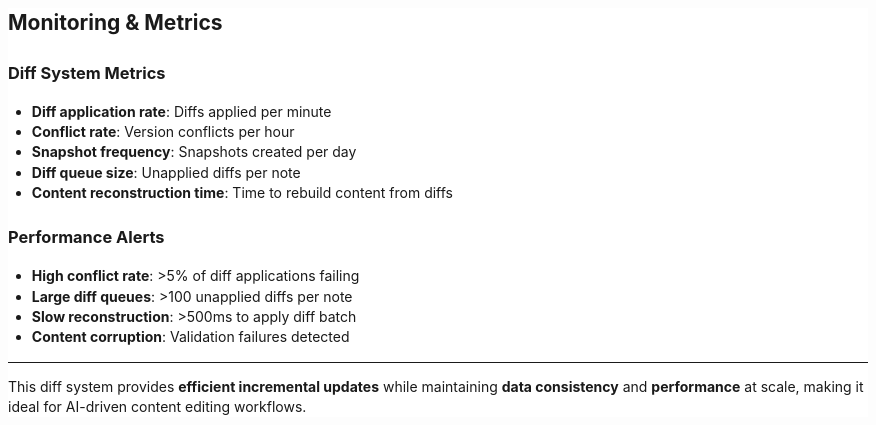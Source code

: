 
## Monitoring & Metrics

### Diff System Metrics
- **Diff application rate**: Diffs applied per minute
- **Conflict rate**: Version conflicts per hour  
- **Snapshot frequency**: Snapshots created per day
- **Diff queue size**: Unapplied diffs per note
- **Content reconstruction time**: Time to rebuild content from diffs

### Performance Alerts
- **High conflict rate**: >5% of diff applications failing
- **Large diff queues**: >100 unapplied diffs per note  
- **Slow reconstruction**: >500ms to apply diff batch
- **Content corruption**: Validation failures detected

---

This diff system provides **efficient incremental updates** while maintaining **data consistency** and **performance** at scale, making it ideal for AI-driven content editing workflows.